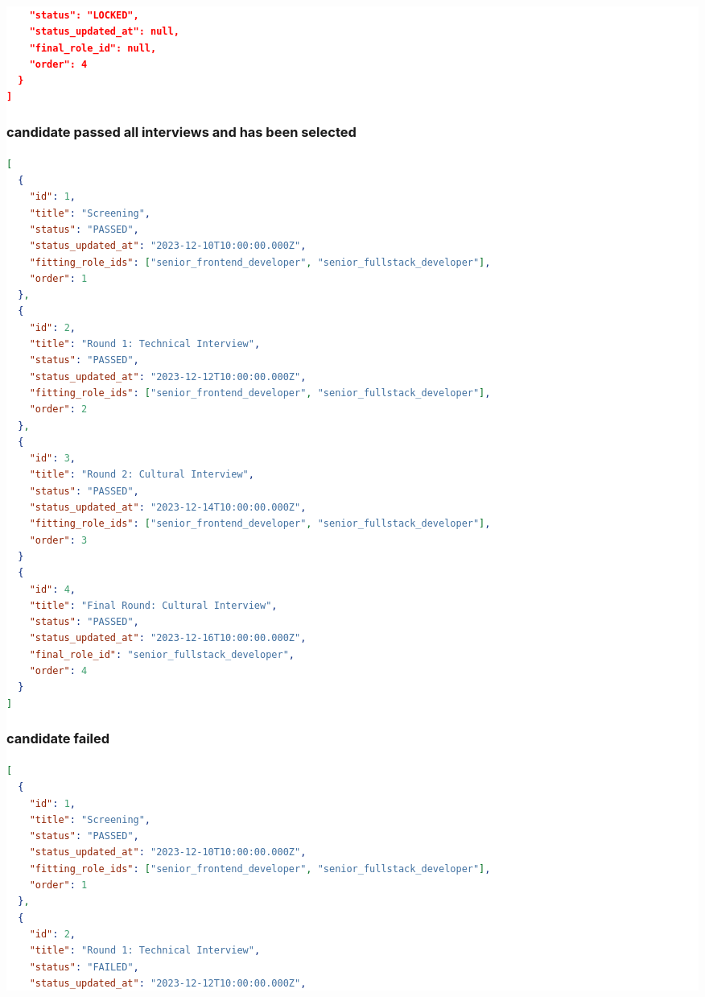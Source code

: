 ```json
    "status": "LOCKED",
    "status_updated_at": null,
    "final_role_id": null,
    "order": 4
  }
]
```

### candidate passed all interviews and has been selected

```json
[
  {
    "id": 1,
    "title": "Screening",
    "status": "PASSED",
    "status_updated_at": "2023-12-10T10:00:00.000Z",
    "fitting_role_ids": ["senior_frontend_developer", "senior_fullstack_developer"],
    "order": 1
  },
  {
    "id": 2,
    "title": "Round 1: Technical Interview",
    "status": "PASSED",
    "status_updated_at": "2023-12-12T10:00:00.000Z",
    "fitting_role_ids": ["senior_frontend_developer", "senior_fullstack_developer"],
    "order": 2
  },
  {
    "id": 3,
    "title": "Round 2: Cultural Interview",
    "status": "PASSED",
    "status_updated_at": "2023-12-14T10:00:00.000Z",
    "fitting_role_ids": ["senior_frontend_developer", "senior_fullstack_developer"],
    "order": 3
  }
  {
    "id": 4,
    "title": "Final Round: Cultural Interview",
    "status": "PASSED",
    "status_updated_at": "2023-12-16T10:00:00.000Z",
    "final_role_id": "senior_fullstack_developer",
    "order": 4
  }
]
```

### candidate failed

```json
[
  {
    "id": 1,
    "title": "Screening",
    "status": "PASSED",
    "status_updated_at": "2023-12-10T10:00:00.000Z",
    "fitting_role_ids": ["senior_frontend_developer", "senior_fullstack_developer"],
    "order": 1
  },
  {
    "id": 2,
    "title": "Round 1: Technical Interview",
    "status": "FAILED",
    "status_updated_at": "2023-12-12T10:00:00.000Z",
```